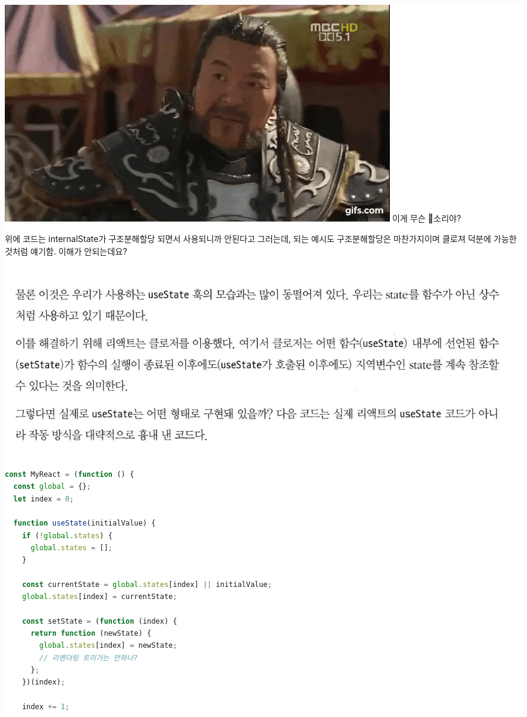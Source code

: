 ![alt text](dogsound.gif)
이게 무슨 :dog:소리야?

위에 코드는 internalState가 구조분해할당 되면서 사용되니까 안된다고 그러는데, 되는 예시도 구조분해할당은 마찬가지이며 클로져 덕분에 가능한 것처럼 얘기함. 이해가 안되는데요?

![alt text](image-1.png)

```jsx
const MyReact = (function () {
  const global = {};
  let index = 0;

  function useState(initialValue) {
    if (!global.states) {
      global.states = [];
    }

    const currentState = global.states[index] || initialValue;
    global.states[index] = currentState;

    const setState = (function (index) {
      return function (newState) {
        global.states[index] = newState;
        // 리렌더링 트리거는 안하나?
      };
    })(index);

    index += 1;

```